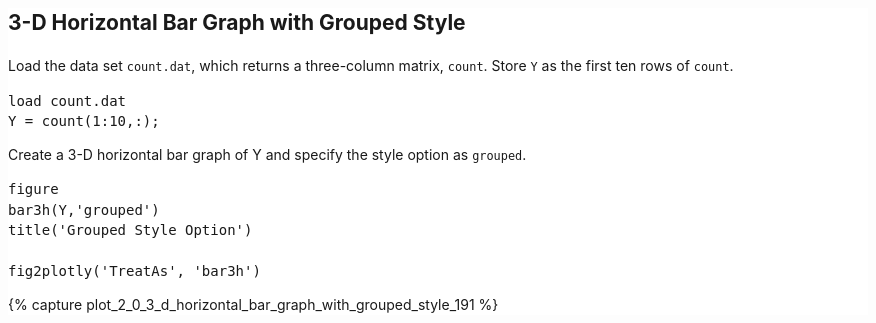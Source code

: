

## 3-D Horizontal Bar Graph with Grouped Style

Load the data set `count.dat`, which returns a three-column matrix, `count`. Store `Y` as the first ten rows of `count`.

<pre class="mcode">
load count.dat
Y = count(1:10,:);
</pre>

Create a 3-D horizontal bar graph of Y and specify the style option as `grouped`.

<pre class="mcode">
figure
bar3h(Y,'grouped')
title('Grouped Style Option')

fig2plotly('TreatAs', 'bar3h')
</pre>

{% capture plot_2_0_3_d_horizontal_bar_graph_with_grouped_style_191 %}